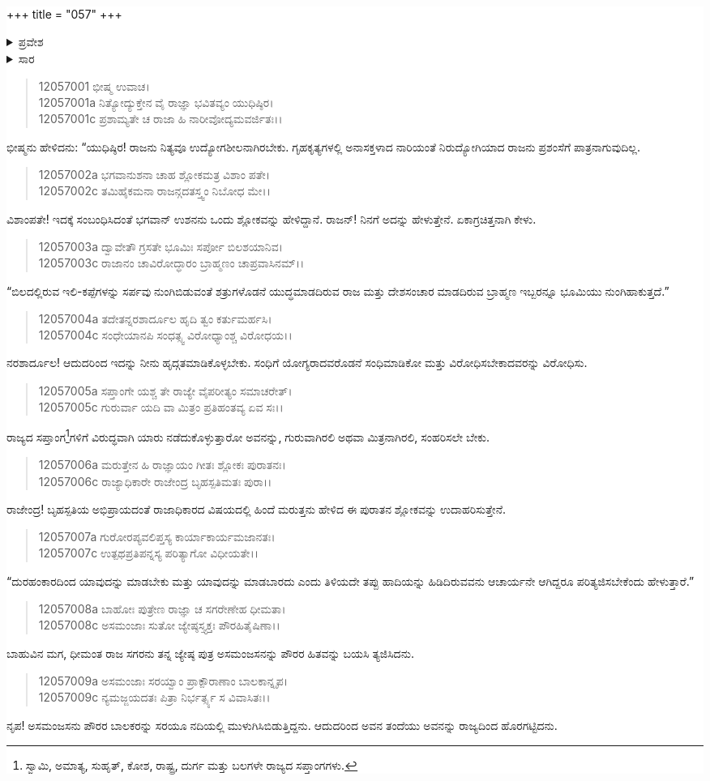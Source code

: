 +++
title = "057"
+++

<details><summary>ಪ್ರವೇಶ</summary></details>

<details><summary>ಸಾರ</summary></details>


> 12057001 ಭೀಷ್ಮ ಉವಾಚ।  
12057001a ನಿತ್ಯೋದ್ಯುಕ್ತೇನ ವೈ ರಾಜ್ಞಾ ಭವಿತವ್ಯಂ ಯುಧಿಷ್ಠಿರ।  
12057001c ಪ್ರಶಾಮ್ಯತೇ ಚ ರಾಜಾ ಹಿ ನಾರೀವೋದ್ಯಮವರ್ಜಿತಃ।।

ಭೀಷ್ಮನು ಹೇಳಿದನು: “ಯುಧಿಷ್ಠಿರ! ರಾಜನು ನಿತ್ಯವೂ ಉದ್ಯೋಗಶೀಲನಾಗಿರಬೇಕು. ಗೃಹಕೃತ್ಯಗಳಲ್ಲಿ ಅನಾಸಕ್ತಳಾದ ನಾರಿಯಂತೆ ನಿರುದ್ಯೋಗಿಯಾದ ರಾಜನು ಪ್ರಶಂಸೆಗೆ ಪಾತ್ರನಾಗುವುದಿಲ್ಲ.

> 12057002a ಭಗವಾನುಶನಾ ಚಾಹ ಶ್ಲೋಕಮತ್ರ ವಿಶಾಂ ಪತೇ।  
12057002c ತಮಿಹೈಕಮನಾ ರಾಜನ್ಗದತಸ್ತ್ವಂ ನಿಬೋಧ ಮೇ।।

ವಿಶಾಂಪತೇ! ಇದಕ್ಕೆ ಸಂಬಂಧಿಸಿದಂತೆ ಭಗವಾನ್ ಉಶನನು ಒಂದು ಶ್ಲೋಕವನ್ನು ಹೇಳಿದ್ದಾನೆ. ರಾಜನ್! ನಿನಗೆ ಅದನ್ನು ಹೇಳುತ್ತೇನೆ. ಏಕಾಗ್ರಚಿತ್ತನಾಗಿ ಕೇಳು.

> 12057003a ದ್ವಾವೇತೌ ಗ್ರಸತೇ ಭೂಮಿಃ ಸರ್ಪೋ ಬಿಲಶಯಾನಿವ।  
12057003c ರಾಜಾನಂ ಚಾವಿರೋದ್ಧಾರಂ ಬ್ರಾಹ್ಮಣಂ ಚಾಪ್ರವಾಸಿನಮ್।।

“ಬಿಲದಲ್ಲಿರುವ ಇಲಿ-ಕಪ್ಪೆಗಳನ್ನು ಸರ್ಪವು ನುಂಗಿಬಿಡುವಂತೆ ಶತ್ರುಗಳೊಡನೆ ಯುದ್ಧಮಾಡದಿರುವ ರಾಜ ಮತ್ತು ದೇಶಸಂಚಾರ ಮಾಡದಿರುವ ಬ್ರಾಹ್ಮಣ ಇಬ್ಬರನ್ನೂ ಭೂಮಿಯು ನುಂಗಿಹಾಕುತ್ತದೆ.”

> 12057004a ತದೇತನ್ನರಶಾರ್ದೂಲ ಹೃದಿ ತ್ವಂ ಕರ್ತುಮರ್ಹಸಿ।  
12057004c ಸಂಧೇಯಾನಪಿ ಸಂಧತ್ಸ್ವ ವಿರೋಧ್ಯಾಂಶ್ಚ ವಿರೋಧಯ।।

ನರಶಾರ್ದೂಲ! ಆದುದರಿಂದ ಇದನ್ನು ನೀನು ಹೃದ್ಗತಮಾಡಿಕೊಳ್ಳಬೇಕು. ಸಂಧಿಗೆ ಯೋಗ್ಯರಾದವರೊಡನೆ ಸಂಧಿಮಾಡಿಕೋ ಮತ್ತು ವಿರೋಧಿಸಬೇಕಾದವರನ್ನು ವಿರೋಧಿಸು.

> 12057005a ಸಪ್ತಾಂಗೇ ಯಶ್ಚ ತೇ ರಾಜ್ಯೇ ವೈಪರೀತ್ಯಂ ಸಮಾಚರೇತ್।  
12057005c ಗುರುರ್ವಾ ಯದಿ ವಾ ಮಿತ್ರಂ ಪ್ರತಿಹಂತವ್ಯ ಏವ ಸಃ।।

ರಾಜ್ಯದ ಸಪ್ತಾಂಗ[^1]ಗಳಿಗೆ ವಿರುದ್ಧವಾಗಿ ಯಾರು ನಡೆದುಕೊಳ್ಳುತ್ತಾರೋ ಅವನನ್ನು, ಗುರುವಾಗಿರಲಿ ಅಥವಾ ಮಿತ್ರನಾಗಿರಲಿ, ಸಂಹರಿಸಲೇ ಬೇಕು.

> 12057006a ಮರುತ್ತೇನ ಹಿ ರಾಜ್ಞಾಯಂ ಗೀತಃ ಶ್ಲೋಕಃ ಪುರಾತನಃ।  
12057006c ರಾಜ್ಯಾಧಿಕಾರೇ ರಾಜೇಂದ್ರ ಬೃಹಸ್ಪತಿಮತಃ ಪುರಾ।।

ರಾಜೇಂದ್ರ! ಬೃಹಸ್ಪತಿಯ ಅಭಿಪ್ರಾಯದಂತೆ ರಾಜಾಧಿಕಾರದ ವಿಷಯದಲ್ಲಿ ಹಿಂದೆ ಮರುತ್ತನು ಹೇಳಿದ ಈ ಪುರಾತನ ಶ್ಲೋಕವನ್ನು ಉದಾಹರಿಸುತ್ತೇನೆ.

> 12057007a ಗುರೋರಪ್ಯವಲಿಪ್ತಸ್ಯ ಕಾರ್ಯಾಕಾರ್ಯಮಜಾನತಃ।  
12057007c ಉತ್ಪಥಪ್ರತಿಪನ್ನಸ್ಯ ಪರಿತ್ಯಾಗೋ ವಿಧೀಯತೇ।।

“ದುರಹಂಕಾರದಿಂದ ಯಾವುದನ್ನು ಮಾಡಬೇಕು ಮತ್ತು ಯಾವುದನ್ನು ಮಾಡಬಾರದು ಎಂದು ತಿಳಿಯದೇ ತಪ್ಪು ಹಾದಿಯನ್ನು ಹಿಡಿದಿರುವವನು ಆಚಾರ್ಯನೇ ಆಗಿದ್ದರೂ ಪರಿತ್ಯಜಿಸಬೇಕೆಂದು ಹೇಳುತ್ತಾರೆ.”

> 12057008a ಬಾಹೋಃ ಪುತ್ರೇಣ ರಾಜ್ಞಾ ಚ ಸಗರೇಣೇಹ ಧೀಮತಾ।  
12057008c ಅಸಮಂಜಾಃ ಸುತೋ ಜ್ಯೇಷ್ಠಸ್ತ್ಯಕ್ತಃ ಪೌರಹಿತೈಷಿಣಾ।।

ಬಾಹುವಿನ ಮಗ, ಧೀಮಂತ ರಾಜ ಸಗರನು ತನ್ನ ಜ್ಯೇಷ್ಠ ಪುತ್ರ ಅಸಮಂಜಸನನ್ನು ಪೌರರ ಹಿತವನ್ನು ಬಯಸಿ ತ್ಯಜಿಸಿದನು.

> 12057009a ಅಸಮಂಜಾಃ ಸರಯ್ವಾಂ ಪ್ರಾಕ್ಪೌರಾಣಾಂ ಬಾಲಕಾನ್ನೃಪ।  
12057009c ನ್ಯಮಜ್ಜಯದತಃ ಪಿತ್ರಾ ನಿರ್ಭರ್ತ್ಸ್ಯ ಸ ವಿವಾಸಿತಃ।।

ನೃಪ! ಅಸಮಂಜಸನು ಪೌರರ ಬಾಲಕರನ್ನು ಸರಯೂ ನದಿಯಲ್ಲಿ ಮುಳುಗಿಸಿಬಿಡುತ್ತಿದ್ದನು. ಆದುದರಿಂದ ಅವನ ತಂದೆಯು ಅವನನ್ನು ರಾಜ್ಯದಿಂದ ಹೊರಗಟ್ಟಿದನು.


[^1]: ಸ್ವಾಮಿ, ಅಮಾತ್ಯ, ಸುಹೃತ್, ಕೋಶ, ರಾಷ್ಟ್ರ, ದುರ್ಗ ಮತ್ತು ಬಲಗಳೇ ರಾಜ್ಯದ ಸಪ್ತಾಂಗಗಳು.
[^2]: ಸಂಧಿ, ವಿಗ್ರಹ, ಯಾನ, ಆಸನ, ದ್ವೈಧೀಭಾವ, ಮತ್ತು ಸಮಾಶ್ರಯಗಳು – ಇವು ಆರು ವಿಷಯಗಳು.
[^3]: ಮಂತ್ರಿ, ರಾಷ್ಟ್ರ, ದುರ್ಗ, ಕೋಶ ಮತ್ತು ದಂಡ – ಈ ಐದನ್ನು ಪ್ರಕೃತಿ ಎಂದು ಕರೆಯುತ್ತಾರೆ. ತನ್ನ ಕಡೆಯ ಈ ಐದು ಮತ್ತು ಶತ್ರುಗಳ ಕಡೆಯ ಈ ಐದು ಸೇರಿ ದಶವರ್ಗವಾಗುತ್ತದೆ.